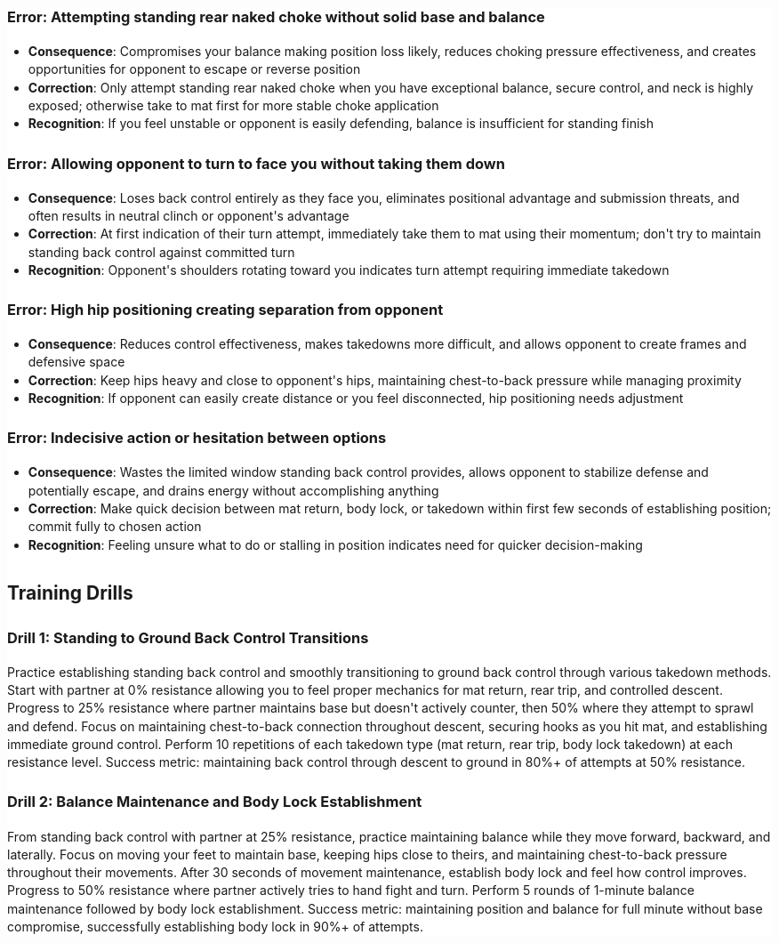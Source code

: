 ### Error: Attempting standing rear naked choke without solid base and balance
- **Consequence**: Compromises your balance making position loss likely, reduces choking pressure effectiveness, and creates opportunities for opponent to escape or reverse position
- **Correction**: Only attempt standing rear naked choke when you have exceptional balance, secure control, and neck is highly exposed; otherwise take to mat first for more stable choke application
- **Recognition**: If you feel unstable or opponent is easily defending, balance is insufficient for standing finish

### Error: Allowing opponent to turn to face you without taking them down
- **Consequence**: Loses back control entirely as they face you, eliminates positional advantage and submission threats, and often results in neutral clinch or opponent's advantage
- **Correction**: At first indication of their turn attempt, immediately take them to mat using their momentum; don't try to maintain standing back control against committed turn
- **Recognition**: Opponent's shoulders rotating toward you indicates turn attempt requiring immediate takedown

### Error: High hip positioning creating separation from opponent
- **Consequence**: Reduces control effectiveness, makes takedowns more difficult, and allows opponent to create frames and defensive space
- **Correction**: Keep hips heavy and close to opponent's hips, maintaining chest-to-back pressure while managing proximity
- **Recognition**: If opponent can easily create distance or you feel disconnected, hip positioning needs adjustment

### Error: Indecisive action or hesitation between options
- **Consequence**: Wastes the limited window standing back control provides, allows opponent to stabilize defense and potentially escape, and drains energy without accomplishing anything
- **Correction**: Make quick decision between mat return, body lock, or takedown within first few seconds of establishing position; commit fully to chosen action
- **Recognition**: Feeling unsure what to do or stalling in position indicates need for quicker decision-making

## Training Drills

### Drill 1: Standing to Ground Back Control Transitions
Practice establishing standing back control and smoothly transitioning to ground back control through various takedown methods. Start with partner at 0% resistance allowing you to feel proper mechanics for mat return, rear trip, and controlled descent. Progress to 25% resistance where partner maintains base but doesn't actively counter, then 50% where they attempt to sprawl and defend. Focus on maintaining chest-to-back connection throughout descent, securing hooks as you hit mat, and establishing immediate ground control. Perform 10 repetitions of each takedown type (mat return, rear trip, body lock takedown) at each resistance level. Success metric: maintaining back control through descent to ground in 80%+ of attempts at 50% resistance.

### Drill 2: Balance Maintenance and Body Lock Establishment
From standing back control with partner at 25% resistance, practice maintaining balance while they move forward, backward, and laterally. Focus on moving your feet to maintain base, keeping hips close to theirs, and maintaining chest-to-back pressure throughout their movements. After 30 seconds of movement maintenance, establish body lock and feel how control improves. Progress to 50% resistance where partner actively tries to hand fight and turn. Perform 5 rounds of 1-minute balance maintenance followed by body lock establishment. Success metric: maintaining position and balance for full minute without base compromise, successfully establishing body lock in 90%+ of attempts.

